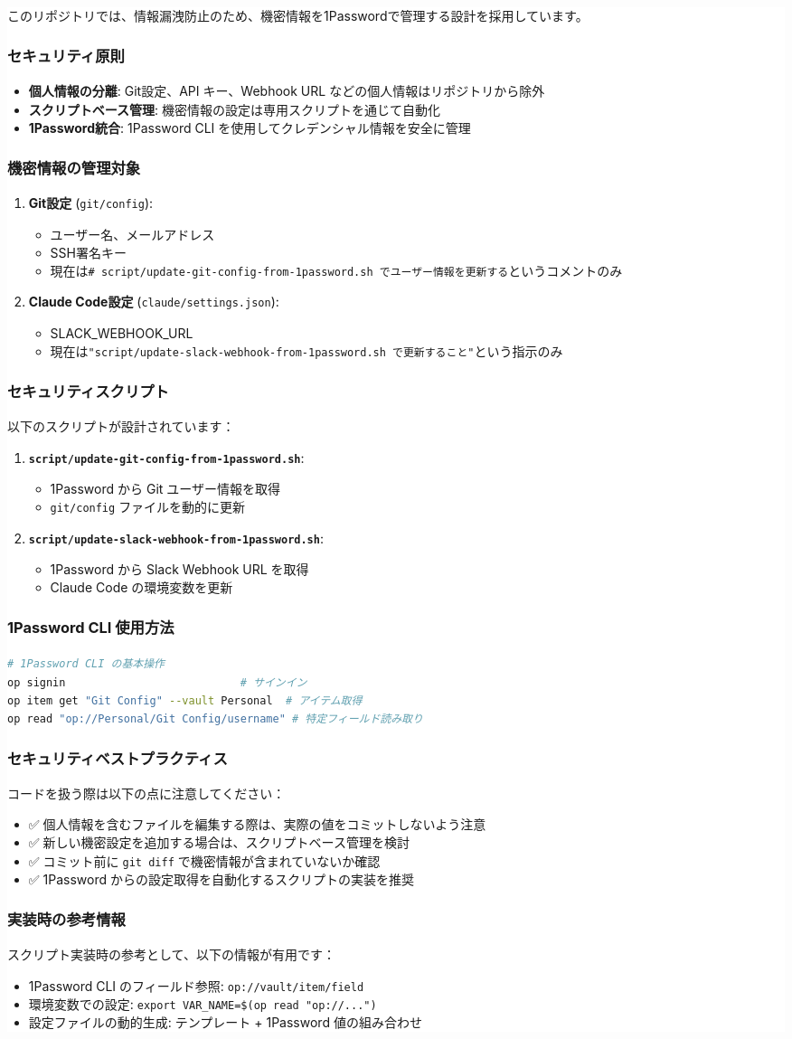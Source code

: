 このリポジトリでは、情報漏洩防止のため、機密情報を1Passwordで管理する設計を採用しています。

### セキュリティ原則

- **個人情報の分離**: Git設定、API キー、Webhook URL などの個人情報はリポジトリから除外
- **スクリプトベース管理**: 機密情報の設定は専用スクリプトを通じて自動化
- **1Password統合**: 1Password CLI を使用してクレデンシャル情報を安全に管理

### 機密情報の管理対象

1. **Git設定** (`git/config`):
   - ユーザー名、メールアドレス
   - SSH署名キー
   - 現在は`# script/update-git-config-from-1password.sh でユーザー情報を更新する`というコメントのみ

2. **Claude Code設定** (`claude/settings.json`):
   - SLACK_WEBHOOK_URL
   - 現在は`"script/update-slack-webhook-from-1password.sh で更新すること"`という指示のみ

### セキュリティスクリプト

以下のスクリプトが設計されています：

1. **`script/update-git-config-from-1password.sh`**:
   - 1Password から Git ユーザー情報を取得
   - `git/config` ファイルを動的に更新

2. **`script/update-slack-webhook-from-1password.sh`**:
   - 1Password から Slack Webhook URL を取得
   - Claude Code の環境変数を更新

### 1Password CLI 使用方法

```bash
# 1Password CLI の基本操作
op signin                           # サインイン
op item get "Git Config" --vault Personal  # アイテム取得
op read "op://Personal/Git Config/username" # 特定フィールド読み取り
```

### セキュリティベストプラクティス

コードを扱う際は以下の点に注意してください：

- ✅ 個人情報を含むファイルを編集する際は、実際の値をコミットしないよう注意
- ✅ 新しい機密設定を追加する場合は、スクリプトベース管理を検討
- ✅ コミット前に `git diff` で機密情報が含まれていないか確認
- ✅ 1Password からの設定取得を自動化するスクリプトの実装を推奨

### 実装時の参考情報

スクリプト実装時の参考として、以下の情報が有用です：

- 1Password CLI のフィールド参照: `op://vault/item/field`
- 環境変数での設定: `export VAR_NAME=$(op read "op://...")`
- 設定ファイルの動的生成: テンプレート + 1Password 値の組み合わせ
